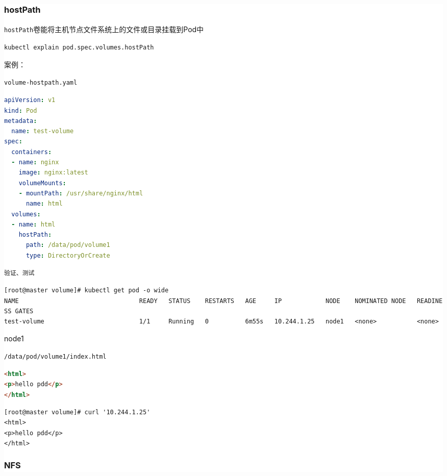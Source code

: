 ### hostPath

`hostPath`卷能将主机节点文件系统上的文件或目录挂载到Pod中

`kubectl explain pod.spec.volumes.hostPath`

案例：

`volume-hostpath.yaml`

```yaml
apiVersion: v1
kind: Pod
metadata:
  name: test-volume
spec:
  containers:
  - name: nginx
    image: nginx:latest
    volumeMounts:
    - mountPath: /usr/share/nginx/html
      name: html
  volumes:
  - name: html
    hostPath:
      path: /data/pod/volume1
      type: DirectoryOrCreate
```

`验证、测试`

```shell
[root@master volume]# kubectl get pod -o wide
NAME                                 READY   STATUS    RESTARTS   AGE     IP            NODE    NOMINATED NODE   READINESS GATES
test-volume                          1/1     Running   0          6m55s   10.244.1.25   node1   <none>           <none>
```

node1

`/data/pod/volume1/index.html`

```html
<html>
<p>hello pdd</p>
</html>
```

```shell
[root@master volume]# curl '10.244.1.25'
<html>
<p>hello pdd</p>
</html>
```

### NFS
